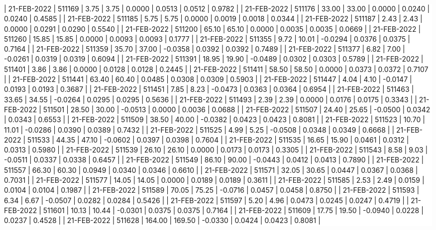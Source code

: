 | 21-FEB-2022 | 511169 | 3.75 | 3.75 | 0.0000 | 0.0513 | 0.0512 | 0.9782 |
| 21-FEB-2022 | 511176 | 33.00 | 33.00 | 0.0000 | 0.0240 | 0.0240 | 0.4585 |
| 21-FEB-2022 | 511185 | 5.75 | 5.75 | 0.0000 | 0.0019 | 0.0018 | 0.0344 |
| 21-FEB-2022 | 511187 | 2.43 | 2.43 | 0.0000 | 0.0291 | 0.0290 | 0.5540 |
| 21-FEB-2022 | 511200 | 65.10 | 65.10 | 0.0000 | 0.0035 | 0.0035 | 0.0669 |
| 21-FEB-2022 | 511260 | 15.85 | 15.85 | 0.0000 | 0.0093 | 0.0093 | 0.1777 |
| 21-FEB-2022 | 511355 | 9.72 | 10.01 | -0.0294 | 0.0376 | 0.0375 | 0.7164 |
| 21-FEB-2022 | 511359 | 35.70 | 37.00 | -0.0358 | 0.0392 | 0.0392 | 0.7489 |
| 21-FEB-2022 | 511377 | 6.82 | 7.00 | -0.0261 | 0.0319 | 0.0319 | 0.6094 |
| 21-FEB-2022 | 511391 | 18.95 | 19.90 | -0.0489 | 0.0302 | 0.0303 | 0.5789 |
| 21-FEB-2022 | 511401 | 3.86 | 3.86 | 0.0000 | 0.0128 | 0.0128 | 0.2445 |
| 21-FEB-2022 | 511411 | 58.50 | 58.50 | 0.0000 | 0.0373 | 0.0372 | 0.7107 |
| 21-FEB-2022 | 511441 | 63.40 | 60.40 | 0.0485 | 0.0308 | 0.0309 | 0.5903 |
| 21-FEB-2022 | 511447 | 4.04 | 4.10 | -0.0147 | 0.0193 | 0.0193 | 0.3687 |
| 21-FEB-2022 | 511451 | 7.85 | 8.23 | -0.0473 | 0.0363 | 0.0364 | 0.6954 |
| 21-FEB-2022 | 511463 | 33.65 | 34.55 | -0.0264 | 0.0295 | 0.0295 | 0.5636 |
| 21-FEB-2022 | 511493 | 2.39 | 2.39 | 0.0000 | 0.0176 | 0.0175 | 0.3343 |
| 21-FEB-2022 | 511501 | 28.50 | 30.00 | -0.0513 | 0.0000 | 0.0036 | 0.0688 |
| 21-FEB-2022 | 511507 | 24.40 | 25.65 | -0.0500 | 0.0342 | 0.0343 | 0.6553 |
| 21-FEB-2022 | 511509 | 38.50 | 40.00 | -0.0382 | 0.0423 | 0.0423 | 0.8081 |
| 21-FEB-2022 | 511523 | 10.70 | 11.01 | -0.0286 | 0.0390 | 0.0389 | 0.7432 |
| 21-FEB-2022 | 511525 | 4.99 | 5.25 | -0.0508 | 0.0348 | 0.0349 | 0.6668 |
| 21-FEB-2022 | 511533 | 44.35 | 47.10 | -0.0602 | 0.0397 | 0.0398 | 0.7604 |
| 21-FEB-2022 | 511535 | 16.65 | 15.90 | 0.0461 | 0.0312 | 0.0313 | 0.5980 |
| 21-FEB-2022 | 511539 | 26.10 | 26.10 | 0.0000 | 0.0173 | 0.0173 | 0.3305 |
| 21-FEB-2022 | 511543 | 8.58 | 9.03 | -0.0511 | 0.0337 | 0.0338 | 0.6457 |
| 21-FEB-2022 | 511549 | 86.10 | 90.00 | -0.0443 | 0.0412 | 0.0413 | 0.7890 |
| 21-FEB-2022 | 511557 | 66.30 | 60.30 | 0.0949 | 0.0340 | 0.0346 | 0.6610 |
| 21-FEB-2022 | 511571 | 32.05 | 30.65 | 0.0447 | 0.0367 | 0.0368 | 0.7031 |
| 21-FEB-2022 | 511577 | 14.05 | 14.05 | 0.0000 | 0.0189 | 0.0189 | 0.3611 |
| 21-FEB-2022 | 511585 | 2.53 | 2.49 | 0.0159 | 0.0104 | 0.0104 | 0.1987 |
| 21-FEB-2022 | 511589 | 70.05 | 75.25 | -0.0716 | 0.0457 | 0.0458 | 0.8750 |
| 21-FEB-2022 | 511593 | 6.34 | 6.67 | -0.0507 | 0.0282 | 0.0284 | 0.5426 |
| 21-FEB-2022 | 511597 | 5.20 | 4.96 | 0.0473 | 0.0245 | 0.0247 | 0.4719 |
| 21-FEB-2022 | 511601 | 10.13 | 10.44 | -0.0301 | 0.0375 | 0.0375 | 0.7164 |
| 21-FEB-2022 | 511609 | 17.75 | 19.50 | -0.0940 | 0.0228 | 0.0237 | 0.4528 |
| 21-FEB-2022 | 511628 | 164.00 | 169.50 | -0.0330 | 0.0424 | 0.0423 | 0.8081 |